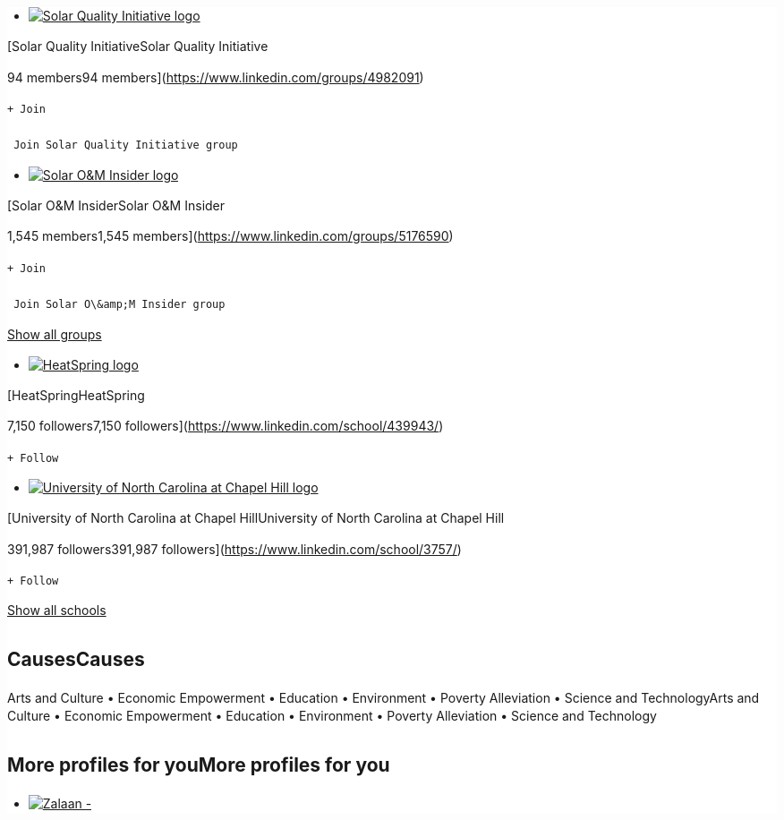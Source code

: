  * [![Solar Quality Initiative logo](https://media.licdn.com/dms/image/v2/C4D07AQHLL17N5dle2w/group-logo_image-shrink_48x48/group-logo_image-shrink_48x48/0/1631371607027?e=1749981600&v=beta&t=bfAmwxCestiWKs7y4Sk08ZCf2vHYnSSNZQLfyKhW-TA)](https://www.linkedin.com/groups/4982091)

[Solar Quality InitiativeSolar Quality Initiative

94 members94 members](https://www.linkedin.com/groups/4982091)

	+ Join

	 Join Solar Quality Initiative group
* [![Solar O&M Insider logo](https://media.licdn.com/dms/image/v2/C5607AQHp1JU27pDdUA/group-logo_image-shrink_48x48/group-logo_image-shrink_48x48/0/1631410164187?e=1749981600&v=beta&t=xwncVNskmhepBr-vLL2kVgb3VG9XVfcCAx0ZDb2IfSg)](https://www.linkedin.com/groups/5176590)

[Solar O\&M InsiderSolar O\&M Insider

1,545 members1,545 members](https://www.linkedin.com/groups/5176590)

	+ Join

	 Join Solar O\&amp;M Insider group

[Show all groups](https://www.linkedin.com/in/alexsnedeker/details/interests?profileUrn=urn%3Ali%3Afsd_profile%3AACoAAA7CBP4B80IRB3lLVhV81A4T6DnSBmkrz4s&tabIndex=1&detailScreenTabIndex=1)

 * [![HeatSpring logo](https://media.licdn.com/dms/image/v2/C4E0BAQFzp3xai6oxAQ/company-logo_100_100/company-logo_100_100/0/1654039342999/heatspring_logo?e=1755129600&v=beta&t=ysSpjAvVRR1-qrbpLfUcf3yTEFlCvKP_SbNnTXf5XaI)](https://www.linkedin.com/company/439943/)

[HeatSpringHeatSpring

7,150 followers7,150 followers](https://www.linkedin.com/school/439943/)

	+ Follow
* [![University of North Carolina at Chapel Hill logo](https://media.licdn.com/dms/image/v2/D4E0BAQHJC70g6t2Zvg/company-logo_100_100/company-logo_100_100/0/1721159675755/university_of_north_carolina_at_chapel_hill_logo?e=1755129600&v=beta&t=zg_sQzSCNoSqiO4lrl54QlU0hi-46fnIuuBAXFFGBFQ)](https://www.linkedin.com/company/3757/)

[University of North Carolina at Chapel HillUniversity of North Carolina at Chapel Hill

391,987 followers391,987 followers](https://www.linkedin.com/school/3757/)

	+ Follow

[Show all schools](https://www.linkedin.com/in/alexsnedeker/details/interests?profileUrn=urn%3Ali%3Afsd_profile%3AACoAAA7CBP4B80IRB3lLVhV81A4T6DnSBmkrz4s&tabIndex=2&detailScreenTabIndex=2)

CausesCauses
------------

Arts and Culture • Economic Empowerment • Education • Environment • Poverty Alleviation • Science and TechnologyArts and Culture • Economic Empowerment • Education • Environment • Poverty Alleviation • Science and Technology

More profiles for youMore profiles for you
------------------------------------------

 * [![Zalaan -](https://media.licdn.com/dms/image/v2/D5603AQFtsh_I6-Kxmw/profile-displayphoto-shrink_100_100/profile-displayphoto-shrink_100_100/0/1688008119530?e=1755129600&v=beta&t=3LVYlCvlDKOFEVcMXBoBQcy8-mgLOtmSio5al0nP83I)](https://www.linkedin.com/in/zalaan-caspe?miniProfileUrn=urn%3Ali%3Afs_miniProfile%3AACoAAEMNIDQBqoxp8dw1EH_a-75d1NPO5Mziiow)
